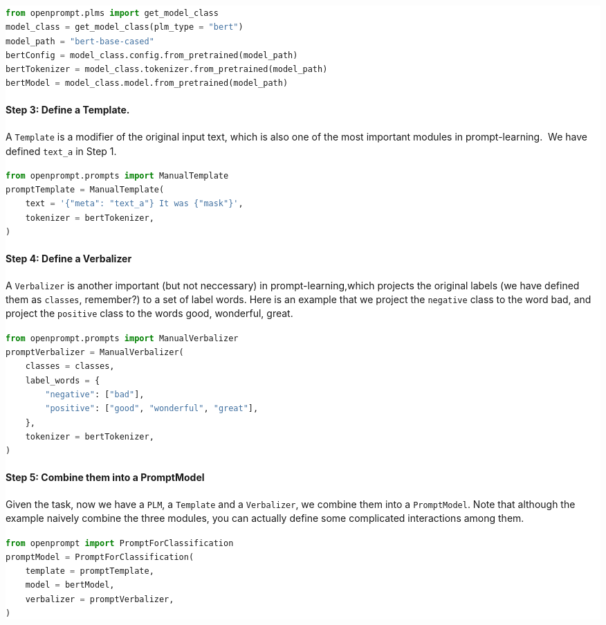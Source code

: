 ```python
from openprompt.plms import get_model_class
model_class = get_model_class(plm_type = "bert")
model_path = "bert-base-cased"
bertConfig = model_class.config.from_pretrained(model_path)
bertTokenizer = model_class.tokenizer.from_pretrained(model_path)
bertModel = model_class.model.from_pretrained(model_path)
```



#### Step 3: Define a Template.

A `Template` is a modifier of the original input text, which is also one of the most important modules in prompt-learning. 
We have defined `text_a` in Step 1.

```python
from openprompt.prompts import ManualTemplate
promptTemplate = ManualTemplate(
    text = '{"meta": "text_a"} It was {"mask"}',
    tokenizer = bertTokenizer,
)
```



#### Step 4: Define a Verbalizer

A `Verbalizer` is another important (but not neccessary) in prompt-learning,which projects the original labels (we have defined them as `classes`, remember?) to a set of label words. Here is an example that we project the `negative` class to the word bad, and project the `positive` class to the words good, wonderful, great.

```python
from openprompt.prompts import ManualVerbalizer
promptVerbalizer = ManualVerbalizer(
    classes = classes,
    label_words = {
        "negative": ["bad"],
        "positive": ["good", "wonderful", "great"],
    },
    tokenizer = bertTokenizer,
)
```



#### Step 5: Combine them into a PromptModel

Given the task, now we have a `PLM`, a `Template` and a `Verbalizer`, we combine them into a `PromptModel`. Note that although the example naively combine the three modules, you can actually define some complicated interactions among them.

```python
from openprompt import PromptForClassification
promptModel = PromptForClassification(
    template = promptTemplate,
    model = bertModel,
    verbalizer = promptVerbalizer,
)
```

